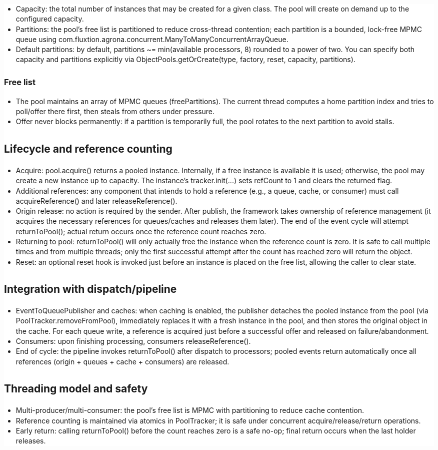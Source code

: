 - Capacity: the total number of instances that may be created for a given class. The pool will create on demand up to the configured capacity.
- Partitions: the pool’s free list is partitioned to reduce cross-thread contention; each partition is a bounded, lock-free MPMC queue using com.fluxtion.agrona.concurrent.ManyToManyConcurrentArrayQueue.
- Default partitions: by default, partitions ~= min(available processors, 8) rounded to a power of two. You can specify both capacity and partitions explicitly via ObjectPools.getOrCreate(type, factory, reset, capacity, partitions).

### Free list
- The pool maintains an array of MPMC queues (freePartitions). The current thread computes a home partition index and tries to poll/offer there first, then steals from others under pressure.
- Offer never blocks permanently: if a partition is temporarily full, the pool rotates to the next partition to avoid stalls.

## Lifecycle and reference counting

- Acquire: pool.acquire() returns a pooled instance. Internally, if a free instance is available it is used; otherwise, the pool may create a new instance up to capacity. The instance’s tracker.init(...) sets refCount to 1 and clears the returned flag.
- Additional references: any component that intends to hold a reference (e.g., a queue, cache, or consumer) must call acquireReference() and later releaseReference().
- Origin release: no action is required by the sender. After publish, the framework takes ownership of reference management (it acquires the necessary references for queues/caches and releases them later). The end of the event cycle will attempt returnToPool(); actual return occurs once the reference count reaches zero.
- Returning to pool: returnToPool() will only actually free the instance when the reference count is zero. It is safe to call multiple times and from multiple threads; only the first successful attempt after the count has reached zero will return the object.
- Reset: an optional reset hook is invoked just before an instance is placed on the free list, allowing the caller to clear state.

## Integration with dispatch/pipeline

- EventToQueuePublisher and caches: when caching is enabled, the publisher detaches the pooled instance from the pool (via PoolTracker.removeFromPool), immediately replaces it with a fresh instance in the pool, and then stores the original object in the cache. For each queue write, a reference is acquired just before a successful offer and released on failure/abandonment.
- Consumers: upon finishing processing, consumers releaseReference().
- End of cycle: the pipeline invokes returnToPool() after dispatch to processors; pooled events return automatically once all references (origin + queues + cache + consumers) are released.

## Threading model and safety

- Multi-producer/multi-consumer: the pool’s free list is MPMC with partitioning to reduce cache contention.
- Reference counting is maintained via atomics in PoolTracker; it is safe under concurrent acquire/release/return operations.
- Early return: calling returnToPool() before the count reaches zero is a safe no-op; final return occurs when the last holder releases.

